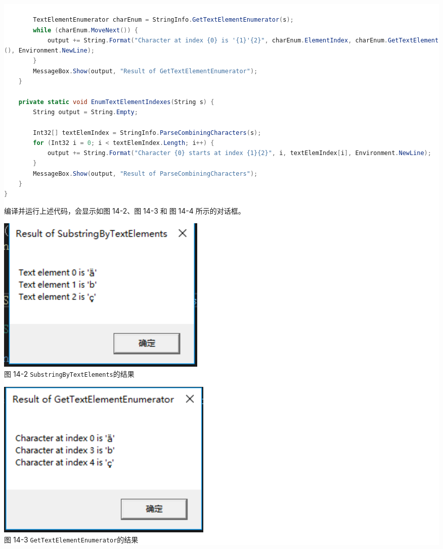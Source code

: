 ```C#

        TextElementEnumerator charEnum = StringInfo.GetTextElementEnumerator(s);
        while (charEnum.MoveNext()) {
            output += String.Format("Character at index {0} is '{1}'{2}", charEnum.ElementIndex, charEnum.GetTextElement(), Environment.NewLine);
        }
        MessageBox.Show(output, "Result of GetTextElementEnumerator");
    }

    private static void EnumTextElementIndexes(String s) {
        String output = String.Empty;

        Int32[] textElemIndex = StringInfo.ParseCombiningCharacters(s);
        for (Int32 i = 0; i < textElemIndex.Length; i++) {
            output += String.Format("Character {0} starts at index {1}{2}", i, textElemIndex[i], Environment.NewLine);
        }
        MessageBox.Show(output, "Result of ParseCombiningCharacters");
    }
}
```

编译并运行上述代码，会显示如图 14-2、图 14-3 和 图 14-4 所示的对话框。

![14_2](../resources/images/14_2.png)  
图 14-2 `SubstringByTextElements`的结果 

![14_3](../resources/images/14_3.png)  
图 14-3 `GetTextElementEnumerator`的结果  
